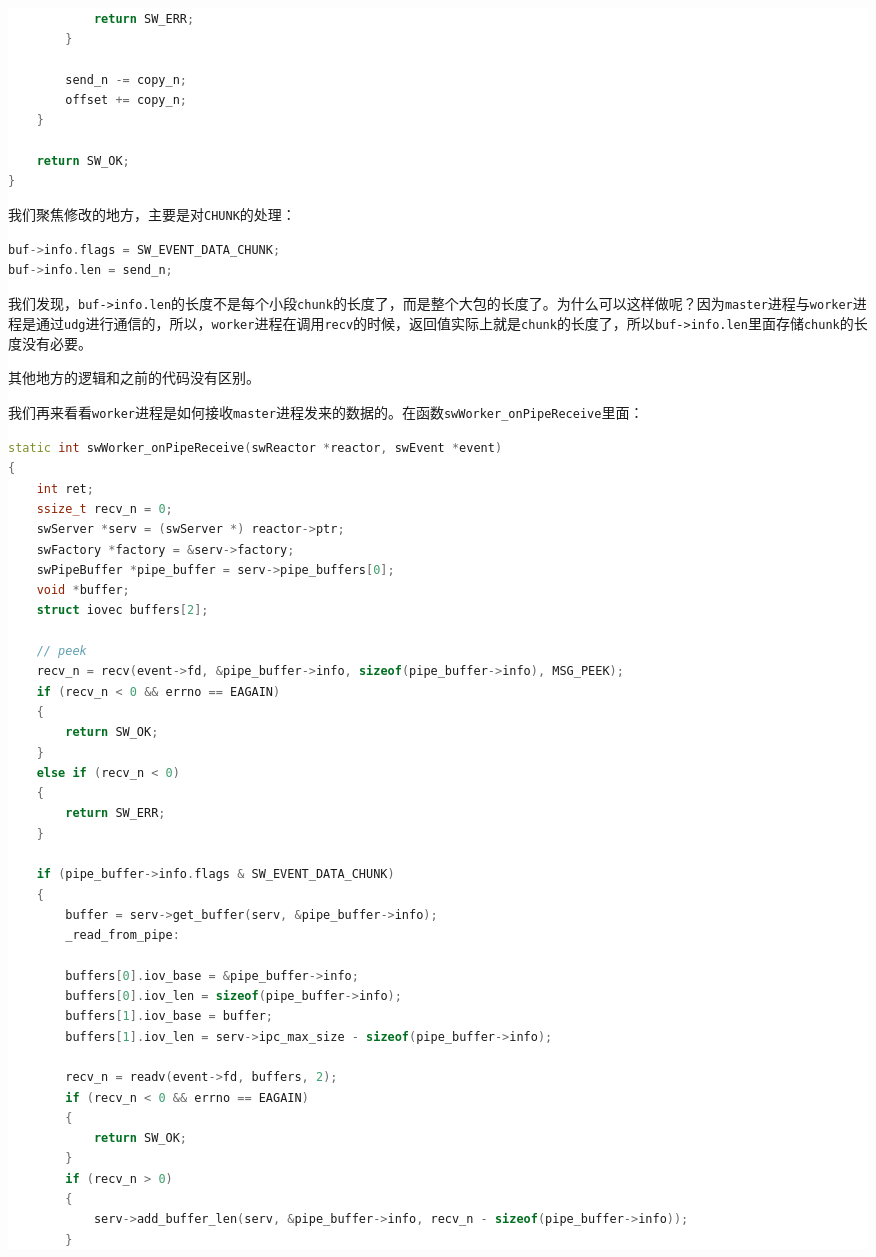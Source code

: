 ```cpp
            return SW_ERR;
        }

        send_n -= copy_n;
        offset += copy_n;
    }

    return SW_OK;
}
```

我们聚焦修改的地方，主要是对`CHUNK`的处理：

```cpp
buf->info.flags = SW_EVENT_DATA_CHUNK;
buf->info.len = send_n;
```

我们发现，`buf->info.len`的长度不是每个小段`chunk`的长度了，而是整个大包的长度了。为什么可以这样做呢？因为`master`进程与`worker`进程是通过`udg`进行通信的，所以，`worker`进程在调用`recv`的时候，返回值实际上就是`chunk`的长度了，所以`buf->info.len`里面存储`chunk`的长度没有必要。

其他地方的逻辑和之前的代码没有区别。

我们再来看看`worker`进程是如何接收`master`进程发来的数据的。在函数`swWorker_onPipeReceive`里面：

```cpp
static int swWorker_onPipeReceive(swReactor *reactor, swEvent *event)
{
    int ret;
    ssize_t recv_n = 0;
    swServer *serv = (swServer *) reactor->ptr;
    swFactory *factory = &serv->factory;
    swPipeBuffer *pipe_buffer = serv->pipe_buffers[0];
    void *buffer;
    struct iovec buffers[2];

    // peek
    recv_n = recv(event->fd, &pipe_buffer->info, sizeof(pipe_buffer->info), MSG_PEEK);
    if (recv_n < 0 && errno == EAGAIN)
    {
        return SW_OK;
    }
    else if (recv_n < 0)
    {
        return SW_ERR;
    }

    if (pipe_buffer->info.flags & SW_EVENT_DATA_CHUNK)
    {
        buffer = serv->get_buffer(serv, &pipe_buffer->info);
        _read_from_pipe:

        buffers[0].iov_base = &pipe_buffer->info;
        buffers[0].iov_len = sizeof(pipe_buffer->info);
        buffers[1].iov_base = buffer;
        buffers[1].iov_len = serv->ipc_max_size - sizeof(pipe_buffer->info);

        recv_n = readv(event->fd, buffers, 2);
        if (recv_n < 0 && errno == EAGAIN)
        {
            return SW_OK;
        }
        if (recv_n > 0)
        {
            serv->add_buffer_len(serv, &pipe_buffer->info, recv_n - sizeof(pipe_buffer->info));
        }
```